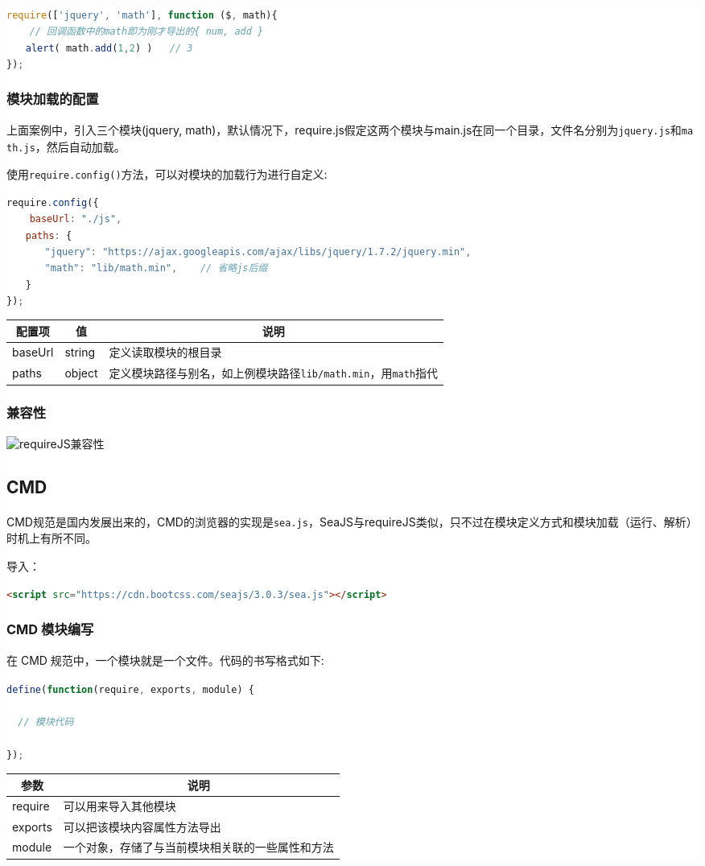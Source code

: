 ```js
require(['jquery', 'math'], function ($, math){
    // 回调函数中的math即为刚才导出的{ num, add }
　　alert( math.add(1,2) )   // 3
});
```


### 模块加载的配置
上面案例中，引入三个模块(jquery, math)，默认情况下，require.js假定这两个模块与main.js在同一个目录，文件名分别为`jquery.js`和`math.js`，然后自动加载。

使用`require.config()`方法，可以对模块的加载行为进行自定义:
```js
require.config({
    baseUrl: "./js",
　　paths: {
　　　　"jquery": "https://ajax.googleapis.com/ajax/libs/jquery/1.7.2/jquery.min",
　　　　"math": "lib/math.min",    // 省略js后缀
　　}
});
```
| 配置项 | 值 | 说明 |
|---|---|---|
| baseUrl | string | 定义读取模块的根目录|
| paths | object | 定义模块路径与别名，如上例模块路径`lib/math.min`，用`math`指代|

### 兼容性
![requireJS兼容性](assets/005/04-1545123005000.png)



## CMD
CMD规范是国内发展出来的，CMD的浏览器的实现是`sea.js`，SeaJS与requireJS类似，只不过在模块定义方式和模块加载（运行、解析）时机上有所不同。

导入：
```html
<script src="https://cdn.bootcss.com/seajs/3.0.3/sea.js"></script>
```

### CMD 模块编写
在 CMD 规范中，一个模块就是一个文件。代码的书写格式如下:
```js
define(function(require, exports, module) {

  // 模块代码

});
```
|参数|说明|
|---|---|
| require | 可以用来导入其他模块 |
| exports | 可以把该模块内容属性方法导出 |
| module | 一个对象，存储了与当前模块相关联的一些属性和方法 |
